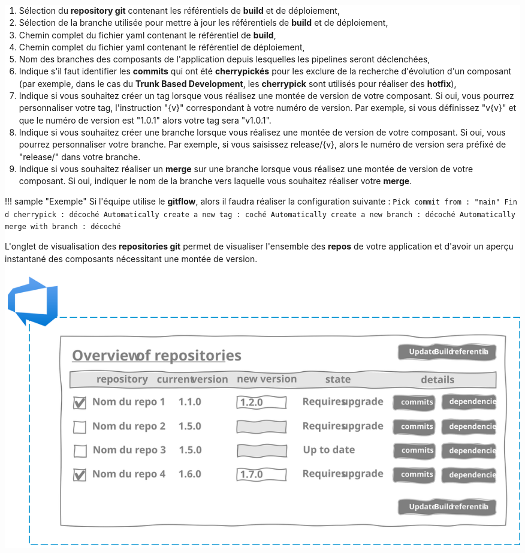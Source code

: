 1. Sélection du **repository git** contenant les référentiels de **build** et de déploiement,
2. Sélection de la branche utilisée pour mettre à jour les référentiels de **build** et de déploiement,
3. Chemin complet du fichier yaml contenant le référentiel de **build**,
4. Chemin complet du fichier yaml contenant le référentiel de déploiement,
5. Nom des branches des composants de l'application depuis lesquelles les pipelines seront déclenchées,
6. Indique s'il faut identifier les **commits** qui ont été **cherrypickés** pour les exclure de la recherche d'évolution d'un composant (par exemple, dans le cas du **Trunk Based Development**, les **cherrypick** sont utilisés pour réaliser des **hotfix**),
7. Indique si vous souhaitez créer un tag lorsque vous réalisez une montée de version de votre composant. Si oui, vous pourrez personnaliser votre tag, l'instruction "{v}" correspondant à votre numéro de version. Par exemple, si vous définissez "v{v}" et que le numéro de version est "1.0.1" alors votre tag sera "v1.0.1".
8. Indique si vous souhaitez créer une branche lorsque vous réalisez une montée de version de votre composant. Si oui, vous pourrez personnaliser votre branche. Par exemple, si vous saisissez release/{v}, alors le numéro de version sera préfixé de "release/" dans votre branche.
9. Indique si vous souhaitez réaliser un **merge** sur une branche lorsque vous réalisez une montée de version de votre composant. Si oui, indiquer le nom de la branche vers laquelle vous souhaitez réaliser votre **merge**.

!!! sample "Exemple"
    Si l'équipe utilise le **gitflow**, alors il faudra réaliser la configuration suivante :
    ```
    Pick commit from : "main"
    Find cherrypick : décoché
    Automatically create a new tag : coché
    Automatically create a new branch : décoché
    Automatically merge with branch : décoché
    ```

L'onglet de visualisation des **repositories git** permet de visualiser l'ensemble des **repos** de votre application et d'avoir un aperçu instantané des composants nécessitant une montée de version. 

![paramétrage](../../../../img/07.lapreuve.002.svg)
